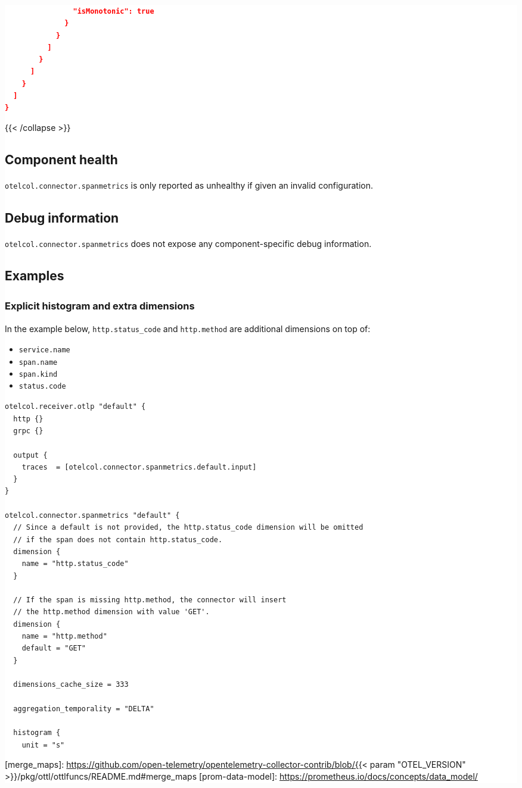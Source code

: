    ```json
                   "isMonotonic": true
                 }
               }
             ]
           }
         ]
       }
     ]
   }
   ```
   {{< /collapse >}}

## Component health

`otelcol.connector.spanmetrics` is only reported as unhealthy if given an invalid
configuration.

## Debug information

`otelcol.connector.spanmetrics` does not expose any component-specific debug
information.

## Examples

### Explicit histogram and extra dimensions

In the example below, `http.status_code` and `http.method` are additional dimensions on top of:

- `service.name`
- `span.name`
- `span.kind`
- `status.code`

```river
otelcol.receiver.otlp "default" {
  http {}
  grpc {}

  output {
    traces  = [otelcol.connector.spanmetrics.default.input]
  }
}

otelcol.connector.spanmetrics "default" {
  // Since a default is not provided, the http.status_code dimension will be omitted
  // if the span does not contain http.status_code.
  dimension {
    name = "http.status_code"
  }

  // If the span is missing http.method, the connector will insert
  // the http.method dimension with value 'GET'.
  dimension {
    name = "http.method"
    default = "GET"
  }

  dimensions_cache_size = 333

  aggregation_temporality = "DELTA"

  histogram {
    unit = "s"
```

[dimension]: #dimension-block
[histogram]: #histogram-block
[exponential]: #exponential-block
[explicit]: #explicit-block
[exemplars]: #exemplars-block
[output]: #output-block
[Handling of resource attributes]: #handling-of-resource-attributes
[merge_maps]: https://github.com/open-telemetry/opentelemetry-collector-contrib/blob/{{< param "OTEL_VERSION" >}}/pkg/ottl/ottlfuncs/README.md#merge_maps
[prom-data-model]: https://prometheus.io/docs/concepts/data_model/